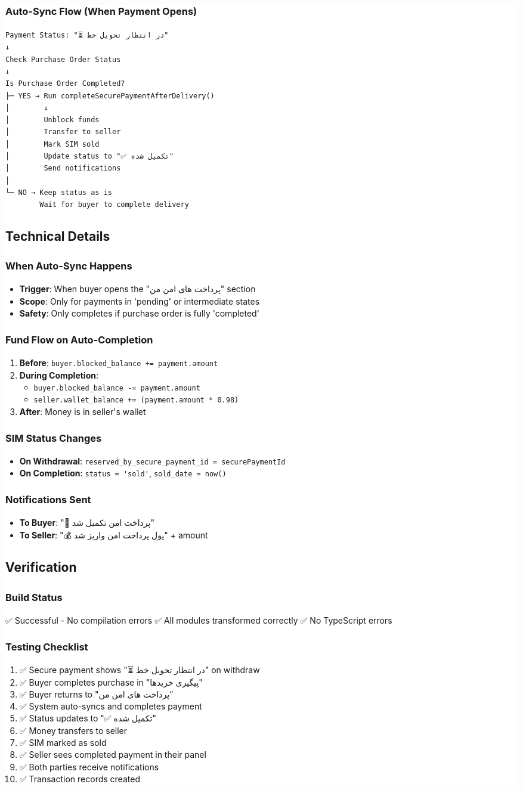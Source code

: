 ### Auto-Sync Flow (When Payment Opens)
```
Payment Status: "⏳ در انتظار تحویل خط"
↓
Check Purchase Order Status
↓
Is Purchase Order Completed?
├─ YES → Run completeSecurePaymentAfterDelivery()
│        ↓
│        Unblock funds
│        Transfer to seller
│        Mark SIM sold
│        Update status to "✅ تکمیل شده"
│        Send notifications
│
└─ NO → Keep status as is
        Wait for buyer to complete delivery
```

## Technical Details

### When Auto-Sync Happens
- **Trigger**: When buyer opens the "پرداخت های امن من" section
- **Scope**: Only for payments in 'pending' or intermediate states
- **Safety**: Only completes if purchase order is fully 'completed'

### Fund Flow on Auto-Completion
1. **Before**: `buyer.blocked_balance += payment.amount`
2. **During Completion**:
   - `buyer.blocked_balance -= payment.amount`
   - `seller.wallet_balance += (payment.amount * 0.98)`
3. **After**: Money is in seller's wallet

### SIM Status Changes
- **On Withdrawal**: `reserved_by_secure_payment_id = securePaymentId`
- **On Completion**: `status = 'sold'`, `sold_date = now()`

### Notifications Sent
- **To Buyer**: "🎉 پرداخت امن تکمیل شد"
- **To Seller**: "💰 پول پرداخت امن واریز شد" + amount

## Verification

### Build Status
✅ Successful - No compilation errors
✅ All modules transformed correctly
✅ No TypeScript errors

### Testing Checklist
1. ✅ Secure payment shows "⏳ در انتظار تحویل خط" on withdraw
2. ✅ Buyer completes purchase in "پیگیری خریدها"
3. ✅ Buyer returns to "پرداخت های امن من"
4. ✅ System auto-syncs and completes payment
5. ✅ Status updates to "✅ تکمیل شده"
6. ✅ Money transfers to seller
7. ✅ SIM marked as sold
8. ✅ Seller sees completed payment in their panel
9. ✅ Both parties receive notifications
10. ✅ Transaction records created
